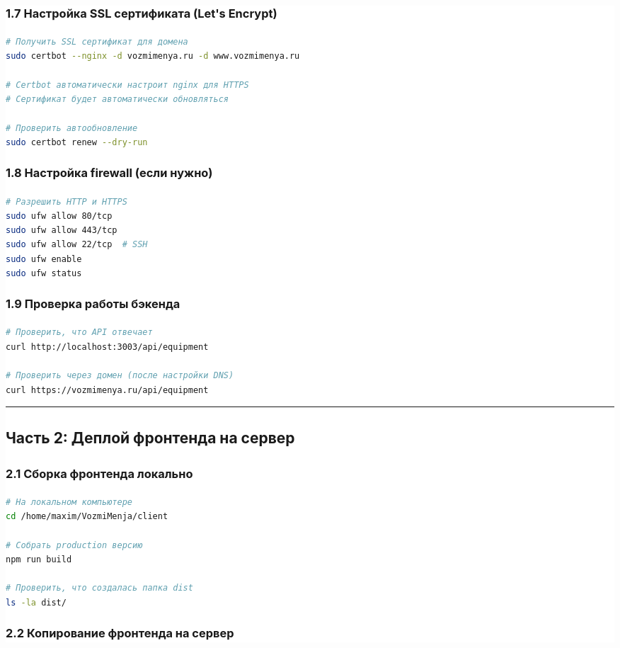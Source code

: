 
### 1.7 Настройка SSL сертификата (Let's Encrypt)

```bash
# Получить SSL сертификат для домена
sudo certbot --nginx -d vozmimenya.ru -d www.vozmimenya.ru

# Certbot автоматически настроит nginx для HTTPS
# Сертификат будет автоматически обновляться

# Проверить автообновление
sudo certbot renew --dry-run
```

### 1.8 Настройка firewall (если нужно)

```bash
# Разрешить HTTP и HTTPS
sudo ufw allow 80/tcp
sudo ufw allow 443/tcp
sudo ufw allow 22/tcp  # SSH
sudo ufw enable
sudo ufw status
```

### 1.9 Проверка работы бэкенда

```bash
# Проверить, что API отвечает
curl http://localhost:3003/api/equipment

# Проверить через домен (после настройки DNS)
curl https://vozmimenya.ru/api/equipment
```

---

## Часть 2: Деплой фронтенда на сервер

### 2.1 Сборка фронтенда локально

```bash
# На локальном компьютере
cd /home/maxim/VozmiMenja/client

# Собрать production версию
npm run build

# Проверить, что создалась папка dist
ls -la dist/
```

### 2.2 Копирование фронтенда на сервер
